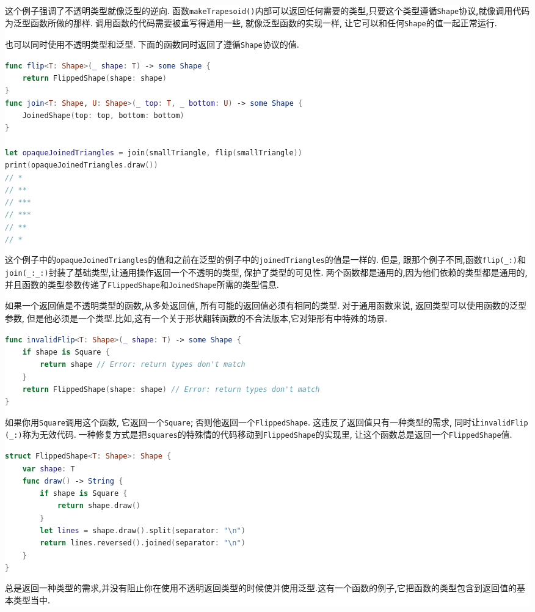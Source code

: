 这个例子强调了不透明类型就像泛型的逆向. 函数`makeTrapesoid()`内部可以返回任何需要的类型,只要这个类型遵循`Shape`协议,就像调用代码为泛型函数所做的那样. 调用函数的代码需要被重写得通用一些, 就像泛型函数的实现一样, 让它可以和任何`Shape`的值一起正常运行.

也可以同时使用不透明类型和泛型. 下面的函数同时返回了遵循`Shape`协议的值.

```Swift
func flip<T: Shape>(_ shape: T) -> some Shape {
    return FlippedShape(shape: shape)
}
func join<T: Shape, U: Shape>(_ top: T, _ bottom: U) -> some Shape {
    JoinedShape(top: top, bottom: bottom)
}

let opaqueJoinedTriangles = join(smallTriangle, flip(smallTriangle))
print(opaqueJoinedTriangles.draw())
// *
// **
// ***
// ***
// **
// *
```

这个例子中的`opaqueJoinedTriangles`的值和之前在泛型的例子中的`joinedTriangles`的值是一样的. 但是, 跟那个例子不同,函数`flip(_:)`和`join(_:_:)`封装了基础类型,让通用操作返回一个不透明的类型, 保护了类型的可见性. 两个函数都是通用的,因为他们依赖的类型都是通用的, 并且函数的类型参数传递了`FlippedShape`和`JoinedShape`所需的类型信息.


如果一个返回值是不透明类型的函数,从多处返回值, 所有可能的返回值必须有相同的类型. 对于通用函数来说, 返回类型可以使用函数的泛型参数, 但是他必须是一个类型.比如,这有一个关于形状翻转函数的不合法版本,它对矩形有中特殊的场景.

```Swift
func invalidFlip<T: Shape>(_ shape: T) -> some Shape {
    if shape is Square {
        return shape // Error: return types don't match
    }
    return FlippedShape(shape: shape) // Error: return types don't match
}
```
如果你用`Square`调用这个函数, 它返回一个`Square`; 否则他返回一个`FlippedShape`. 这违反了返回值只有一种类型的需求, 同时让`invalidFlip(_:)`称为无效代码. 一种修复方式是把`squares`的特殊情的代码移动到`FlippedShape`的实现里, 让这个函数总是返回一个`FlippedShape`值.

```Swift
struct FlippedShape<T: Shape>: Shape {
    var shape: T
    func draw() -> String {
        if shape is Square {
            return shape.draw()
        }
        let lines = shape.draw().split(separator: "\n")
        return lines.reversed().joined(separator: "\n")
    }
}
```
总是返回一种类型的需求,并没有阻止你在使用不透明返回类型的时候使并使用泛型.这有一个函数的例子,它把函数的类型包含到返回值的基本类型当中.
